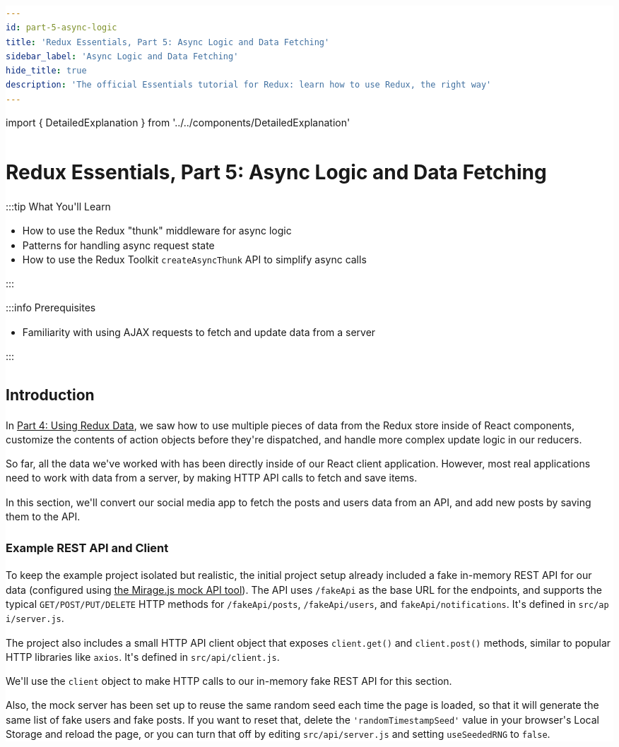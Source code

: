 ```yaml
---
id: part-5-async-logic
title: 'Redux Essentials, Part 5: Async Logic and Data Fetching'
sidebar_label: 'Async Logic and Data Fetching'
hide_title: true
description: 'The official Essentials tutorial for Redux: learn how to use Redux, the right way'
---
```


import { DetailedExplanation } from '../../components/DetailedExplanation'

# Redux Essentials, Part 5: Async Logic and Data Fetching

:::tip What You'll Learn

- How to use the Redux "thunk" middleware for async logic
- Patterns for handling async request state
- How to use the Redux Toolkit `createAsyncThunk` API to simplify async calls

:::

:::info Prerequisites

- Familiarity with using AJAX requests to fetch and update data from a server

:::

## Introduction

In [Part 4: Using Redux Data](./part-4-using-data.md), we saw how to use multiple pieces of data from the Redux store inside of React components, customize the contents of action objects before they're dispatched, and handle more complex update logic in our reducers.

So far, all the data we've worked with has been directly inside of our React client application. However, most real applications need to work with data from a server, by making HTTP API calls to fetch and save items.

In this section, we'll convert our social media app to fetch the posts and users data from an API, and add new posts by saving them to the API.

### Example REST API and Client

To keep the example project isolated but realistic, the initial project setup already included a fake in-memory REST API for our data (configured using [the Mirage.js mock API tool](https://miragejs.com/)). The API uses `/fakeApi` as the base URL for the endpoints, and supports the typical `GET/POST/PUT/DELETE` HTTP methods for `/fakeApi/posts`, `/fakeApi/users`, and `fakeApi/notifications`. It's defined in `src/api/server.js`.

The project also includes a small HTTP API client object that exposes `client.get()` and `client.post()` methods, similar to popular HTTP libraries like `axios`. It's defined in `src/api/client.js`.

We'll use the `client` object to make HTTP calls to our in-memory fake REST API for this section.

Also, the mock server has been set up to reuse the same random seed each time the page is loaded, so that it will generate the same list of fake users and fake posts. If you want to reset that, delete the `'randomTimestampSeed'` value in your browser's Local Storage and reload the page, or you can turn that off by editing `src/api/server.js` and setting `useSeededRNG` to `false`.
